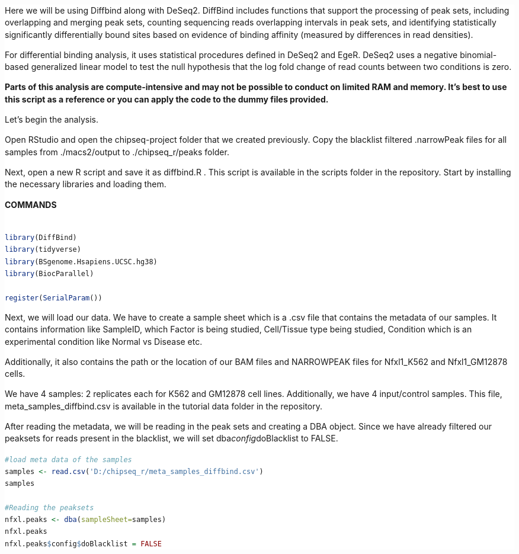 Here we will be using Diffbind along with DeSeq2.  DiffBind includes functions that support the processing of peak sets, including overlapping and merging peak sets, counting sequencing reads overlapping intervals in peak sets, and identifying statistically significantly differentially bound sites based on evidence of binding affinity (measured by differences in read densities).

For differential binding analysis, it uses statistical procedures defined in DeSeq2 and EgeR. DeSeq2 uses a negative binomial-based generalized linear model to test the null hypothesis that the log fold change of read counts between two conditions is zero.

**Parts of this analysis are compute-intensive and may not be possible to conduct on limited RAM and memory. It’s best to use this script as a reference or you can apply the code to the dummy files provided.**

Let’s begin the analysis.

Open RStudio and open the chipseq-project folder that we created previously. Copy the blacklist filtered .narrowPeak files for all samples from ./macs2/output to ./chipseq_r/peaks folder.

Next, open a new R script and save it as diffbind.R . This script is available in the scripts folder in the repository.
Start by installing the necessary libraries and loading them.

**COMMANDS**

```r

library(DiffBind)
library(tidyverse)
library(BSgenome.Hsapiens.UCSC.hg38)
library(BiocParallel)

register(SerialParam())

```

Next, we will load our data. We have to create a sample sheet which is a .csv file that contains the metadata of our samples. It contains information like SampleID, which Factor is being studied, Cell/Tissue type being studied, Condition which is an experimental condition like Normal vs Disease etc.

Additionally, it also contains the path or the location of our BAM files and NARROWPEAK files for Nfxl1_K562 and Nfxl1_GM12878 cells. 

We have 4 samples: 2 replicates each for K562 and GM12878 cell lines. Additionally, we have 4 input/control samples. This file, meta_samples_diffbind.csv is available in the tutorial data folder in the repository.

After reading the metadata, we will be reading in the peak sets and creating a DBA object.  Since we have already filtered our peaksets for reads present in the blacklist, we will set dba$config$doBlacklist to FALSE.

```r
#load meta data of the samples
samples <- read.csv('D:/chipseq_r/meta_samples_diffbind.csv')
samples

#Reading the peaksets
nfxl.peaks <- dba(sampleSheet=samples)
nfxl.peaks
nfxl.peaks$config$doBlacklist = FALSE

```
